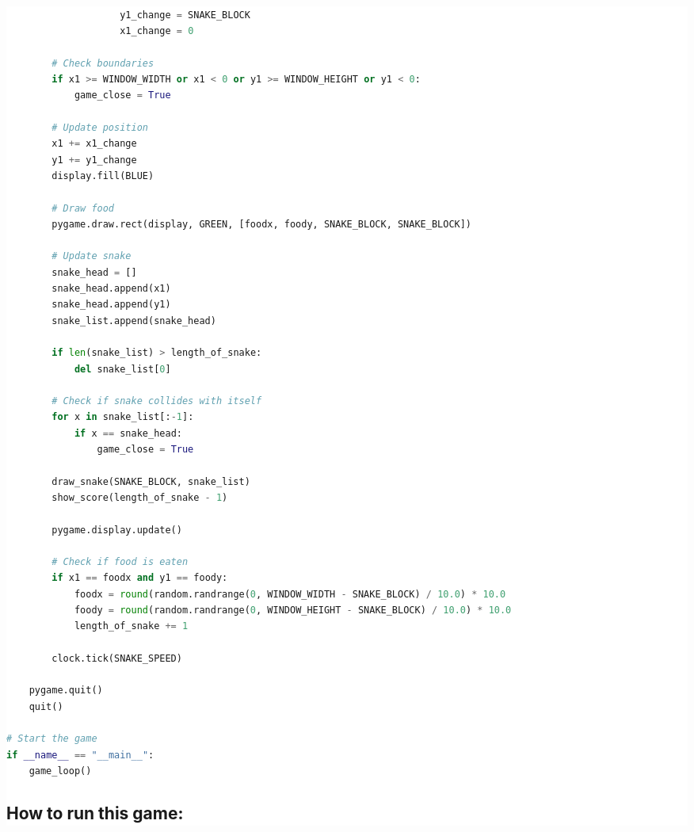 ```python
                    y1_change = SNAKE_BLOCK
                    x1_change = 0

        # Check boundaries
        if x1 >= WINDOW_WIDTH or x1 < 0 or y1 >= WINDOW_HEIGHT or y1 < 0:
            game_close = True

        # Update position
        x1 += x1_change
        y1 += y1_change
        display.fill(BLUE)

        # Draw food
        pygame.draw.rect(display, GREEN, [foodx, foody, SNAKE_BLOCK, SNAKE_BLOCK])

        # Update snake
        snake_head = []
        snake_head.append(x1)
        snake_head.append(y1)
        snake_list.append(snake_head)

        if len(snake_list) > length_of_snake:
            del snake_list[0]

        # Check if snake collides with itself
        for x in snake_list[:-1]:
            if x == snake_head:
                game_close = True

        draw_snake(SNAKE_BLOCK, snake_list)
        show_score(length_of_snake - 1)

        pygame.display.update()

        # Check if food is eaten
        if x1 == foodx and y1 == foody:
            foodx = round(random.randrange(0, WINDOW_WIDTH - SNAKE_BLOCK) / 10.0) * 10.0
            foody = round(random.randrange(0, WINDOW_HEIGHT - SNAKE_BLOCK) / 10.0) * 10.0
            length_of_snake += 1

        clock.tick(SNAKE_SPEED)

    pygame.quit()
    quit()

# Start the game
if __name__ == "__main__":
    game_loop()
```

## How to run this game:

